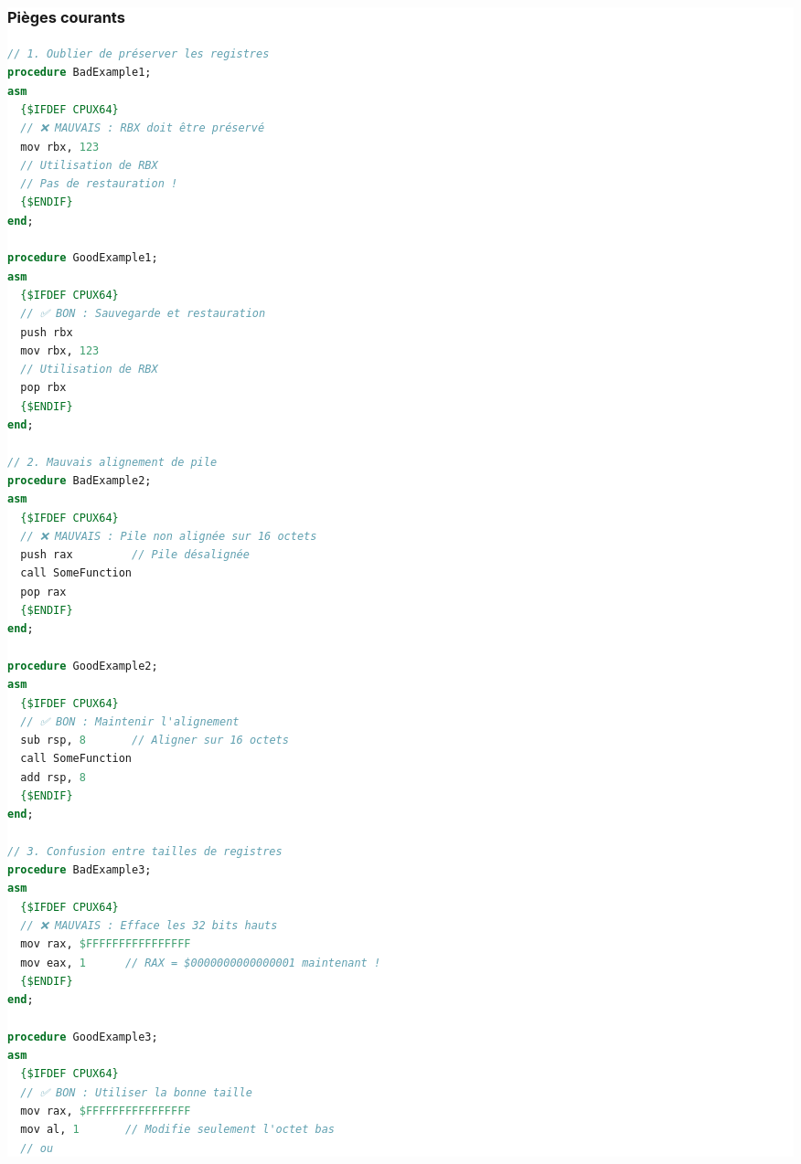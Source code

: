 ### Pièges courants

```pascal
// 1. Oublier de préserver les registres
procedure BadExample1;
asm
  {$IFDEF CPUX64}
  // ❌ MAUVAIS : RBX doit être préservé
  mov rbx, 123
  // Utilisation de RBX
  // Pas de restauration !
  {$ENDIF}
end;

procedure GoodExample1;
asm
  {$IFDEF CPUX64}
  // ✅ BON : Sauvegarde et restauration
  push rbx
  mov rbx, 123
  // Utilisation de RBX
  pop rbx
  {$ENDIF}
end;

// 2. Mauvais alignement de pile
procedure BadExample2;
asm
  {$IFDEF CPUX64}
  // ❌ MAUVAIS : Pile non alignée sur 16 octets
  push rax         // Pile désalignée
  call SomeFunction
  pop rax
  {$ENDIF}
end;

procedure GoodExample2;
asm
  {$IFDEF CPUX64}
  // ✅ BON : Maintenir l'alignement
  sub rsp, 8       // Aligner sur 16 octets
  call SomeFunction
  add rsp, 8
  {$ENDIF}
end;

// 3. Confusion entre tailles de registres
procedure BadExample3;
asm
  {$IFDEF CPUX64}
  // ❌ MAUVAIS : Efface les 32 bits hauts
  mov rax, $FFFFFFFFFFFFFFFF
  mov eax, 1      // RAX = $0000000000000001 maintenant !
  {$ENDIF}
end;

procedure GoodExample3;
asm
  {$IFDEF CPUX64}
  // ✅ BON : Utiliser la bonne taille
  mov rax, $FFFFFFFFFFFFFFFF
  mov al, 1       // Modifie seulement l'octet bas
  // ou
```